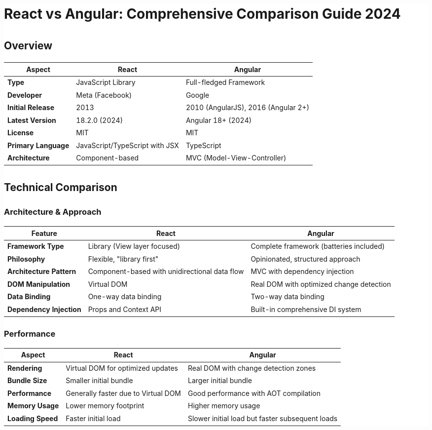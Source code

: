 # React vs Angular: Comprehensive Comparison Guide 2024

## Overview

| Aspect | React | Angular |
|--------|-------|---------|
| **Type** | JavaScript Library | Full-fledged Framework |
| **Developer** | Meta (Facebook) | Google |
| **Initial Release** | 2013 | 2010 (AngularJS), 2016 (Angular 2+) |
| **Latest Version** | 18.2.0 (2024) | Angular 18+ (2024) |
| **License** | MIT | MIT |
| **Primary Language** | JavaScript/TypeScript with JSX | TypeScript |
| **Architecture** | Component-based | MVC (Model-View-Controller) |

## Technical Comparison

### Architecture & Approach

| Feature | React | Angular |
|---------|-------|---------|
| **Framework Type** | Library (View layer focused) | Complete framework (batteries included) |
| **Philosophy** | Flexible, "library first" | Opinionated, structured approach |
| **Architecture Pattern** | Component-based with unidirectional data flow | MVC with dependency injection |
| **DOM Manipulation** | Virtual DOM | Real DOM with optimized change detection |
| **Data Binding** | One-way data binding | Two-way data binding |
| **Dependency Injection** | Props and Context API | Built-in comprehensive DI system |

### Performance

| Aspect | React | Angular |
|--------|-------|---------|
| **Rendering** | Virtual DOM for optimized updates | Real DOM with change detection zones |
| **Bundle Size** | Smaller initial bundle | Larger initial bundle |
| **Performance** | Generally faster due to Virtual DOM | Good performance with AOT compilation |
| **Memory Usage** | Lower memory footprint | Higher memory usage |
| **Loading Speed** | Faster initial load | Slower initial load but faster subsequent loads |
